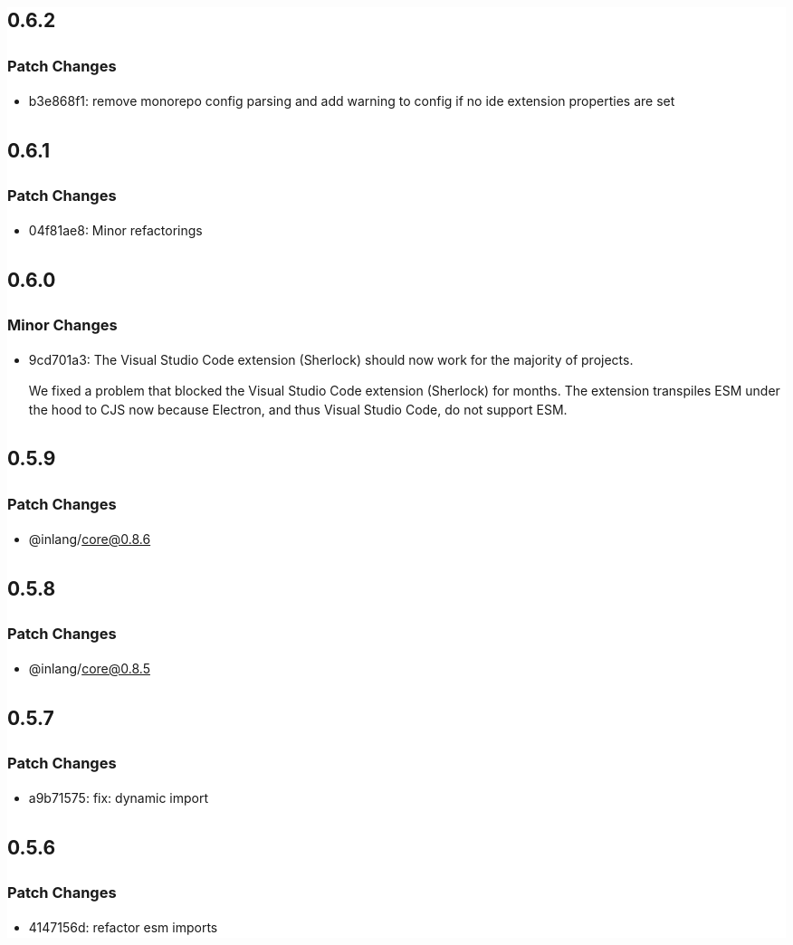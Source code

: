 ## 0.6.2

### Patch Changes

- b3e868f1: remove monorepo config parsing and add warning to config if no ide extension properties are set

## 0.6.1

### Patch Changes

- 04f81ae8: Minor refactorings

## 0.6.0

### Minor Changes

- 9cd701a3: The Visual Studio Code extension (Sherlock) should now work for the majority of projects.

  We fixed a problem that blocked the Visual Studio Code extension (Sherlock) for months. The extension transpiles ESM under the hood to CJS now because Electron, and thus Visual Studio Code, do not support ESM.

## 0.5.9

### Patch Changes

- @inlang/core@0.8.6

## 0.5.8

### Patch Changes

- @inlang/core@0.8.5

## 0.5.7

### Patch Changes

- a9b71575: fix: dynamic import

## 0.5.6

### Patch Changes

- 4147156d: refactor esm imports
